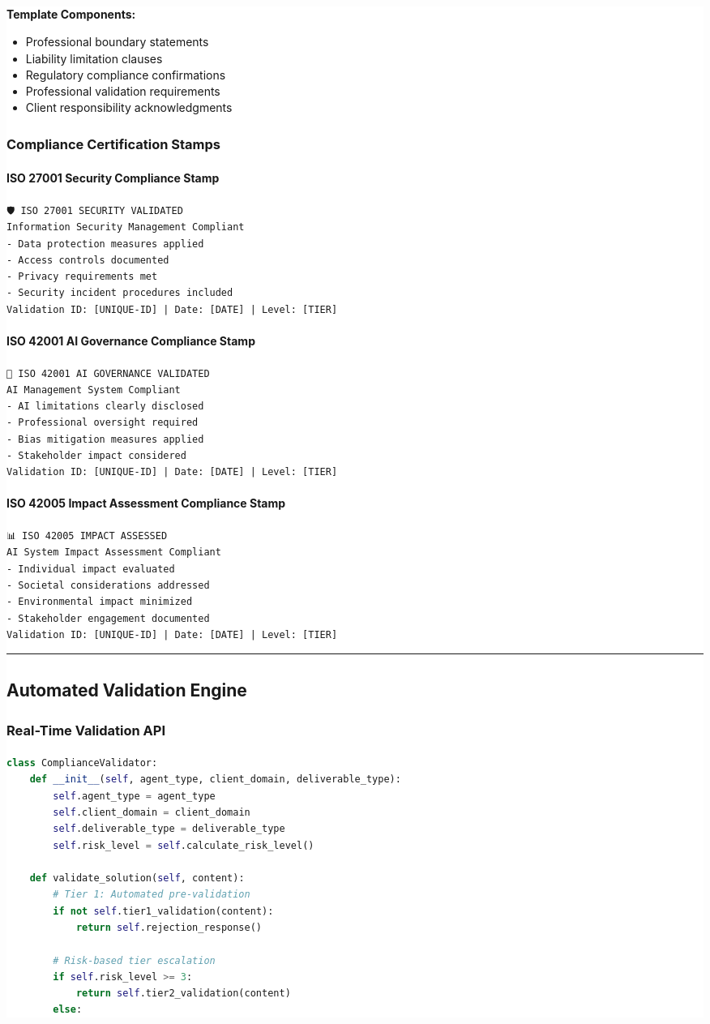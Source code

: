 **Template Components:**
- Professional boundary statements
- Liability limitation clauses
- Regulatory compliance confirmations
- Professional validation requirements
- Client responsibility acknowledgments

### Compliance Certification Stamps

#### ISO 27001 Security Compliance Stamp
```
🛡️ ISO 27001 SECURITY VALIDATED
Information Security Management Compliant
- Data protection measures applied
- Access controls documented
- Privacy requirements met
- Security incident procedures included
Validation ID: [UNIQUE-ID] | Date: [DATE] | Level: [TIER]
```

#### ISO 42001 AI Governance Compliance Stamp
```
🤖 ISO 42001 AI GOVERNANCE VALIDATED  
AI Management System Compliant
- AI limitations clearly disclosed
- Professional oversight required
- Bias mitigation measures applied
- Stakeholder impact considered
Validation ID: [UNIQUE-ID] | Date: [DATE] | Level: [TIER]
```

#### ISO 42005 Impact Assessment Compliance Stamp
```
📊 ISO 42005 IMPACT ASSESSED
AI System Impact Assessment Compliant
- Individual impact evaluated
- Societal considerations addressed
- Environmental impact minimized
- Stakeholder engagement documented
Validation ID: [UNIQUE-ID] | Date: [DATE] | Level: [TIER]
```

---

## Automated Validation Engine

### Real-Time Validation API
```python
class ComplianceValidator:
    def __init__(self, agent_type, client_domain, deliverable_type):
        self.agent_type = agent_type
        self.client_domain = client_domain
        self.deliverable_type = deliverable_type
        self.risk_level = self.calculate_risk_level()
    
    def validate_solution(self, content):
        # Tier 1: Automated pre-validation
        if not self.tier1_validation(content):
            return self.rejection_response()
        
        # Risk-based tier escalation
        if self.risk_level >= 3:
            return self.tier2_validation(content)
        else:
```